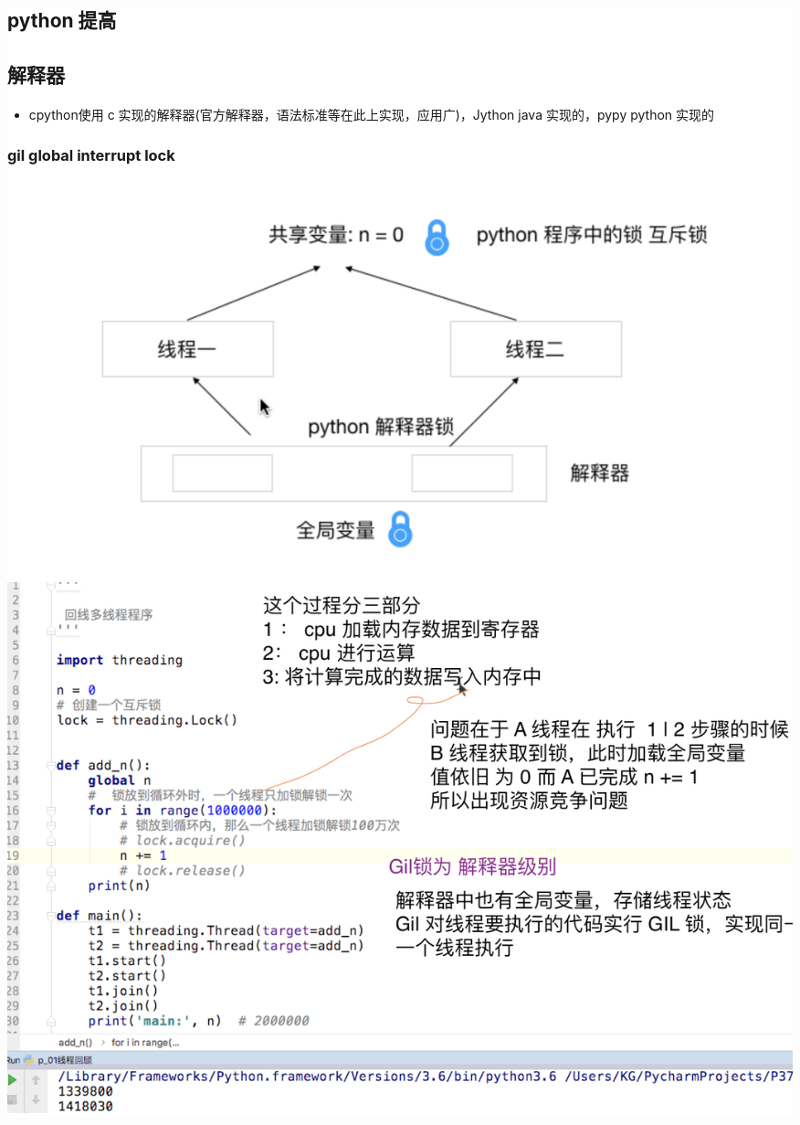 ## python 提高 

## 解释器

- cpython使用 c 实现的解释器(官方解释器，语法标准等在此上实现，应用广)，Jython java 实现的，pypy python 实现的

### gil global interrupt lock

![gil](../../../imgs/chuanzhi/advance_step_2/21/gil_loc.png)

![gil](../../../imgs/chuanzhi/advance_step_2/21/gil_locl_.png)
